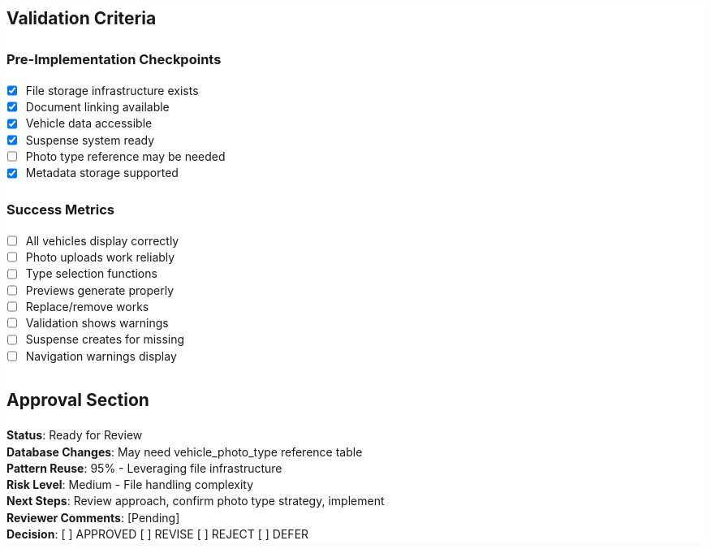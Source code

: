 ## Validation Criteria
### Pre-Implementation Checkpoints
- [x] File storage infrastructure exists
- [x] Document linking available
- [x] Vehicle data accessible
- [x] Suspense system ready
- [ ] Photo type reference may be needed
- [x] Metadata storage supported

### Success Metrics
- [ ] All vehicles display correctly
- [ ] Photo uploads work reliably
- [ ] Type selection functions
- [ ] Previews generate properly
- [ ] Replace/remove works
- [ ] Validation shows warnings
- [ ] Suspense creates for missing
- [ ] Navigation warnings display

## Approval Section
**Status**: Ready for Review  
**Database Changes**: May need vehicle_photo_type reference table  
**Pattern Reuse**: 95% - Leveraging file infrastructure  
**Risk Level**: Medium - File handling complexity  
**Next Steps**: Review approach, confirm photo type strategy, implement  
**Reviewer Comments**: [Pending]  
**Decision**: [ ] APPROVED [ ] REVISE [ ] REJECT [ ] DEFER